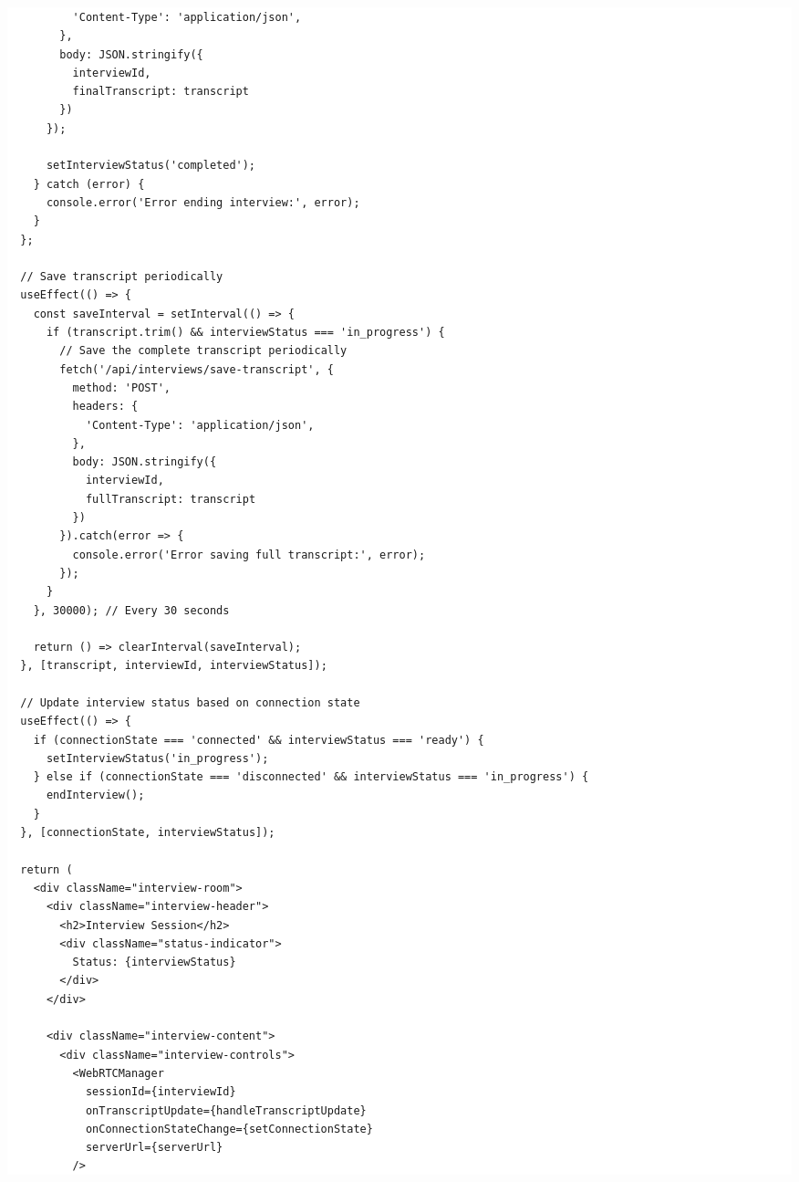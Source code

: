 ```tsx
          'Content-Type': 'application/json',
        },
        body: JSON.stringify({
          interviewId,
          finalTranscript: transcript
        })
      });
      
      setInterviewStatus('completed');
    } catch (error) {
      console.error('Error ending interview:', error);
    }
  };
  
  // Save transcript periodically
  useEffect(() => {
    const saveInterval = setInterval(() => {
      if (transcript.trim() && interviewStatus === 'in_progress') {
        // Save the complete transcript periodically
        fetch('/api/interviews/save-transcript', {
          method: 'POST',
          headers: {
            'Content-Type': 'application/json',
          },
          body: JSON.stringify({
            interviewId,
            fullTranscript: transcript
          })
        }).catch(error => {
          console.error('Error saving full transcript:', error);
        });
      }
    }, 30000); // Every 30 seconds
    
    return () => clearInterval(saveInterval);
  }, [transcript, interviewId, interviewStatus]);
  
  // Update interview status based on connection state
  useEffect(() => {
    if (connectionState === 'connected' && interviewStatus === 'ready') {
      setInterviewStatus('in_progress');
    } else if (connectionState === 'disconnected' && interviewStatus === 'in_progress') {
      endInterview();
    }
  }, [connectionState, interviewStatus]);
  
  return (
    <div className="interview-room">
      <div className="interview-header">
        <h2>Interview Session</h2>
        <div className="status-indicator">
          Status: {interviewStatus}
        </div>
      </div>
      
      <div className="interview-content">
        <div className="interview-controls">
          <WebRTCManager
            sessionId={interviewId}
            onTranscriptUpdate={handleTranscriptUpdate}
            onConnectionStateChange={setConnectionState}
            serverUrl={serverUrl}
          />
```